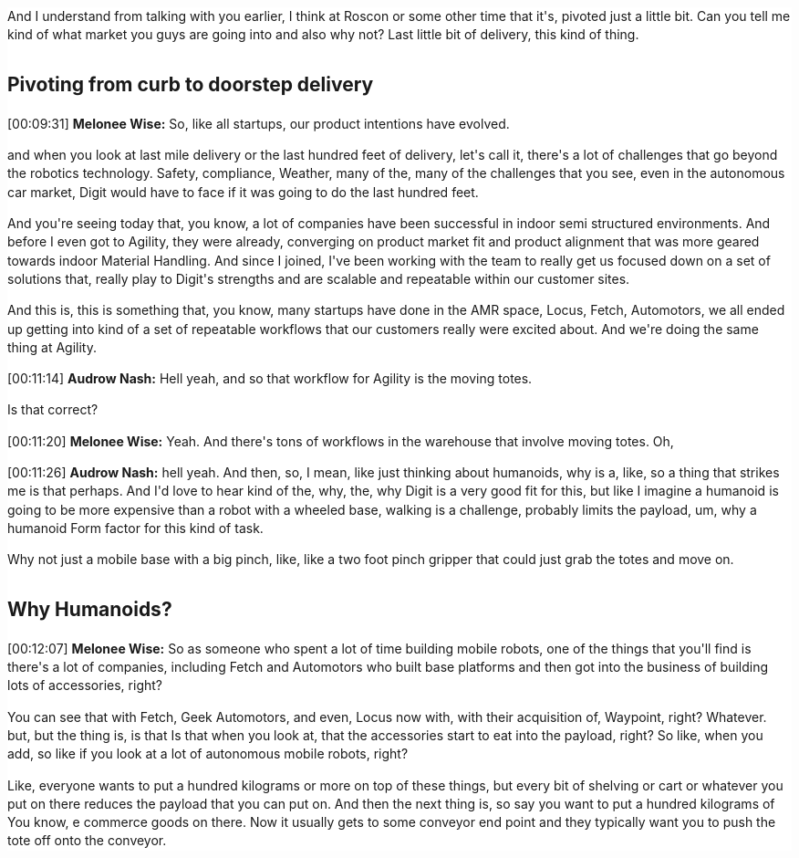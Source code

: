And I understand from talking with you earlier, I think at Roscon or some other time that it's, pivoted just a little bit. Can you tell me kind of what market you guys are going into and also why not? Last little bit of delivery, this kind of thing.

## Pivoting from curb to doorstep delivery

[00:09:31] **Melonee Wise:** So, like all startups, our product intentions have evolved.

and when you look at last mile delivery or the last hundred feet of delivery, let's call it, there's a lot of challenges that go beyond the robotics technology. Safety, compliance, Weather, many of the, many of the challenges that you see, even in the autonomous car market, Digit would have to face if it was going to do the last hundred feet.

And you're seeing today that, you know, a lot of companies have been successful in indoor semi structured environments. And before I even got to Agility, they were already, converging on product market fit and product alignment that was more geared towards indoor Material Handling. And since I joined, I've been working with the team to really get us focused down on a set of solutions that, really play to Digit's strengths and are scalable and repeatable within our customer sites.

And this is, this is something that, you know, many startups have done in the AMR space, Locus, Fetch, Automotors, we all ended up getting into kind of a set of repeatable workflows that our customers really were excited about. And we're doing the same thing at Agility.

[00:11:14] **Audrow Nash:** Hell yeah, and so that workflow for Agility is the moving totes.

Is that correct?

[00:11:20] **Melonee Wise:** Yeah. And there's tons of workflows in the warehouse that involve moving totes. Oh,

[00:11:26] **Audrow Nash:** hell yeah. And then, so, I mean, like just thinking about humanoids, why is a, like, so a thing that strikes me is that perhaps. And I'd love to hear kind of the, why, the, why Digit is a very good fit for this, but like I imagine a humanoid is going to be more expensive than a robot with a wheeled base, walking is a challenge, probably limits the payload, um, why a humanoid Form factor for this kind of task.

Why not just a mobile base with a big pinch, like, like a two foot pinch gripper that could just grab the totes and move on.

## Why Humanoids?

[00:12:07] **Melonee Wise:** So as someone who spent a lot of time building mobile robots, one of the things that you'll find is there's a lot of companies, including Fetch and Automotors who built base platforms and then got into the business of building lots of accessories, right?

You can see that with Fetch, Geek Automotors, and even, Locus now with, with their acquisition of, Waypoint, right? Whatever. but, but the thing is, is that Is that when you look at, that the accessories start to eat into the payload, right? So like, when you add, so like if you look at a lot of autonomous mobile robots, right?

Like, everyone wants to put a hundred kilograms or more on top of these things, but every bit of shelving or cart or whatever you put on there reduces the payload that you can put on. And then the next thing is, so say you want to put a hundred kilograms of You know, e commerce goods on there. Now it usually gets to some conveyor end point and they typically want you to push the tote off onto the conveyor.

